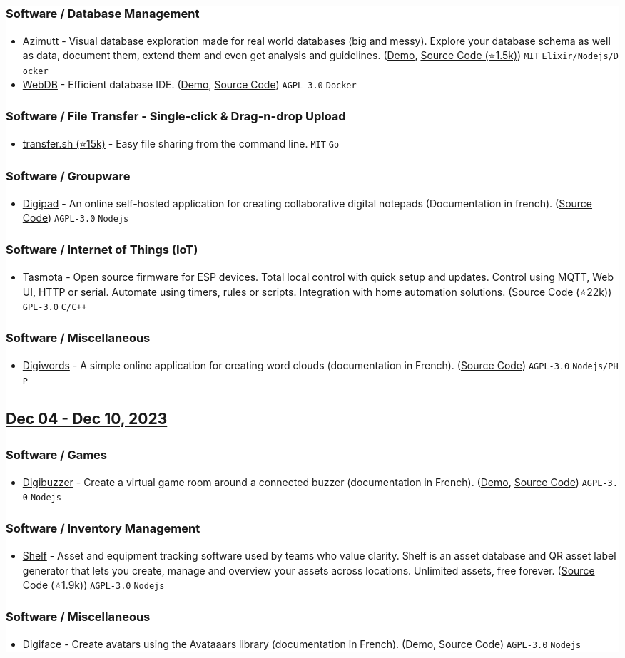 ### Software / Database Management

*   [Azimutt](https://azimutt.app) - Visual database exploration made for real world databases (big and messy). Explore your database schema as well as data, document them, extend them and even get analysis and guidelines. ([Demo](https://azimutt.app/gallery/gospeak), [Source Code (⭐1.5k)](https://github.com/azimuttapp/azimutt)) `MIT` `Elixir/Nodejs/Docker`
*   [WebDB](https://webdb.app) - Efficient database IDE. ([Demo](https://demo.webdb.app/), [Source Code](https://gitlab.com/web-db/app)) `AGPL-3.0` `Docker`

### Software / File Transfer - Single-click & Drag-n-drop Upload

*   [transfer.sh (⭐15k)](https://github.com/dutchcoders/transfer.sh) - Easy file sharing from the command line. `MIT` `Go`

### Software / Groupware

*   [Digipad](https://digipad.app/) - An online self-hosted application for creating collaborative digital notepads (Documentation in french). ([Source Code](https://codeberg.org/ladigitale/digipad)) `AGPL-3.0` `Nodejs`

### Software / Internet of Things (IoT)

*   [Tasmota](https://tasmota.com) - Open source firmware for ESP devices. Total local control with quick setup and updates. Control using MQTT, Web UI, HTTP or serial. Automate using timers, rules or scripts. Integration with home automation solutions. ([Source Code (⭐22k)](https://github.com/arendst/Tasmota)) `GPL-3.0` `C/C++`

### Software / Miscellaneous

*   [Digiwords](https://ladigitale.dev/digiwords/) - A simple online application for creating word clouds (documentation in French). ([Source Code](https://codeberg.org/ladigitale/digiwords)) `AGPL-3.0` `Nodejs/PHP`

## [Dec 04 - Dec 10, 2023](/content/2023/49/README.md)

### Software / Games

*   [Digibuzzer](https://digibuzzer.app/) - Create a virtual game room around a connected buzzer (documentation in French). ([Demo](https://digibuzzer.app/), [Source Code](https://codeberg.org/ladigitale/digibuzzer)) `AGPL-3.0` `Nodejs`

### Software / Inventory Management

*   [Shelf](https://www.shelf.nu) - Asset and equipment tracking software used by teams who value clarity. Shelf is an asset database and QR asset label generator that lets you create, manage and overview your assets across locations. Unlimited assets, free forever. ([Source Code (⭐1.9k)](https://github.com/Shelf-nu/shelf.nu)) `AGPL-3.0` `Nodejs`

### Software / Miscellaneous

*   [Digiface](https://ladigitale.dev/digiface/) - Create avatars using the Avataaars library (documentation in French). ([Demo](https://ladigitale.dev/digiface/), [Source Code](https://codeberg.org/ladigitale/digiface)) `AGPL-3.0` `Nodejs`
